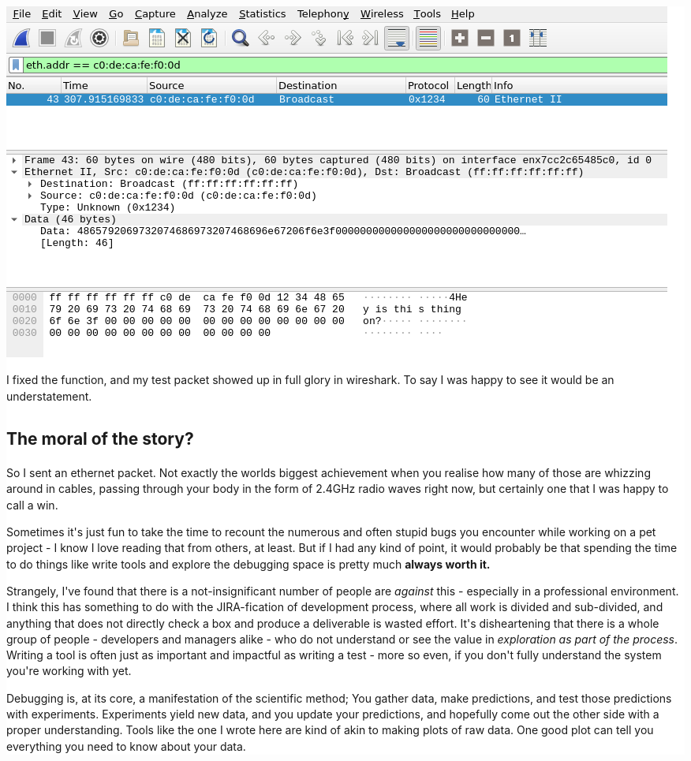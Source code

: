 <img src="../../../assets/w5100-project/first-actual-packet.png">

I fixed the function, and my test packet showed up in full glory in wireshark. To say I was happy to see it would be an understatement.

## The moral of the story?

So I sent an ethernet packet. Not exactly the worlds biggest achievement when you realise how many of those are whizzing around in cables, passing through your body in the form of 2.4GHz radio waves right now, but certainly one that I was happy to call a win.

Sometimes it's just fun to take the time to recount the numerous and often stupid bugs you encounter while working on a pet project - I know I love reading that from others, at least. But if I had any kind of point, it would probably be that spending the time to do things like write tools and explore the debugging space is pretty much **always worth it.**

Strangely, I've found that there is a not-insignificant number of people are *against* this - especially in a professional environment. I think this has something to do with the JIRA-fication of development process, where all work is divided and sub-divided, and anything that does not directly check a box and produce a deliverable is wasted effort. It's disheartening that there is a whole group of people - developers and managers alike - who do not understand or see the value in *exploration as part of the process*. Writing a tool is often just as important and impactful as writing a test - more so even, if you don't fully understand the system you're working with yet.

Debugging is, at its core, a manifestation of the scientific method; You gather data, make predictions, and test those predictions with experiments. Experiments yield new data, and you update your predictions, and hopefully come out the other side with a proper understanding. Tools like the one I wrote here are kind of akin to making plots of raw data. One good plot can tell you everything you need to know about your data.
